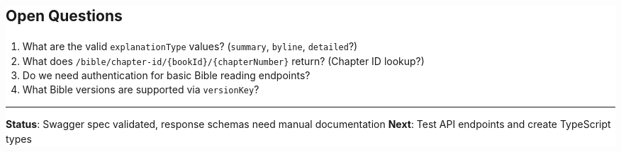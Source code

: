 ## Open Questions

1. What are the valid `explanationType` values? (`summary`, `byline`, `detailed`?)
2. What does `/bible/chapter-id/{bookId}/{chapterNumber}` return? (Chapter ID lookup?)
3. Do we need authentication for basic Bible reading endpoints?
4. What Bible versions are supported via `versionKey`?

---

**Status**: Swagger spec validated, response schemas need manual documentation
**Next**: Test API endpoints and create TypeScript types
